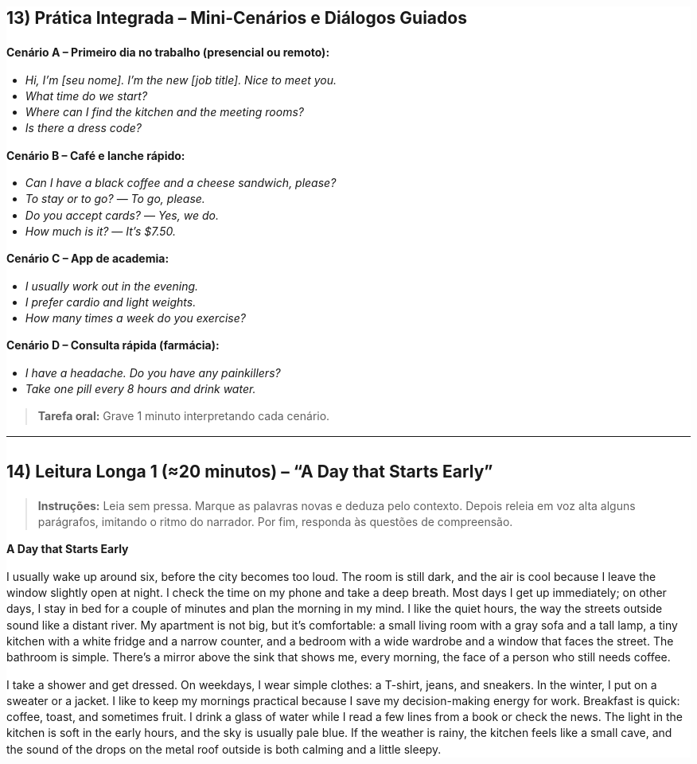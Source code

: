 
## 13) Prática Integrada – Mini-Cenários e Diálogos Guiados

**Cenário A – Primeiro dia no trabalho (presencial ou remoto):**
- *Hi, I’m [seu nome]. I’m the new [job title]. Nice to meet you.*  
- *What time do we start?*  
- *Where can I find the kitchen and the meeting rooms?*  
- *Is there a dress code?*

**Cenário B – Café e lanche rápido:**
- *Can I have a black coffee and a cheese sandwich, please?*  
- *To stay or to go?* — *To go, please.*  
- *Do you accept cards?* — *Yes, we do.*  
- *How much is it?* — *It’s $7.50.*

**Cenário C – App de academia:**
- *I usually work out in the evening.*  
- *I prefer cardio and light weights.*  
- *How many times a week do you exercise?*

**Cenário D – Consulta rápida (farmácia):**
- *I have a headache. Do you have any painkillers?*  
- *Take one pill every 8 hours and drink water.*

> **Tarefa oral:** Grave 1 minuto interpretando cada cenário.

---

## 14) Leitura Longa 1 (≈20 minutos) – “A Day that Starts Early”

> **Instruções:** Leia sem pressa. Marque as palavras novas e deduza pelo contexto. Depois releia em voz alta alguns parágrafos, imitando o ritmo do narrador. Por fim, responda às questões de compreensão.

**A Day that Starts Early**

I usually wake up around six, before the city becomes too loud. The room is still dark, and the air is cool because I leave the window slightly open at night. I check the time on my phone and take a deep breath. Most days I get up immediately; on other days, I stay in bed for a couple of minutes and plan the morning in my mind. I like the quiet hours, the way the streets outside sound like a distant river. My apartment is not big, but it’s comfortable: a small living room with a gray sofa and a tall lamp, a tiny kitchen with a white fridge and a narrow counter, and a bedroom with a wide wardrobe and a window that faces the street. The bathroom is simple. There’s a mirror above the sink that shows me, every morning, the face of a person who still needs coffee.

I take a shower and get dressed. On weekdays, I wear simple clothes: a T-shirt, jeans, and sneakers. In the winter, I put on a sweater or a jacket. I like to keep my mornings practical because I save my decision-making energy for work. Breakfast is quick: coffee, toast, and sometimes fruit. I drink a glass of water while I read a few lines from a book or check the news. The light in the kitchen is soft in the early hours, and the sky is usually pale blue. If the weather is rainy, the kitchen feels like a small cave, and the sound of the drops on the metal roof outside is both calming and a little sleepy.
